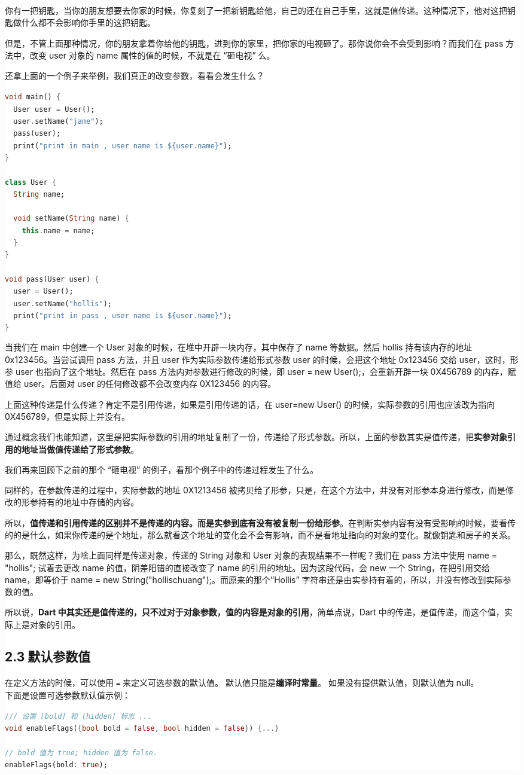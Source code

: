 你有一把钥匙，当你的朋友想要去你家的时候，你复刻了一把新钥匙给他，自己的还在自己手里，这就是值传递。这种情况下，他对这把钥匙做什么都不会影响你手里的这把钥匙。  

但是，不管上面那种情况，你的朋友拿着你给他的钥匙，进到你的家里，把你家的电视砸了。那你说你会不会受到影响？而我们在 pass 方法中，改变 user 对象的 name 属性的值的时候，不就是在 “砸电视” 么。  

还拿上面的一个例子来举例，我们真正的改变参数，看看会发生什么？

```dart
void main() {
  User user = User();
  user.setName("jame");
  pass(user);
  print("print in main , user name is ${user.name}");
}

class User {
  String name;

  void setName(String name) {
    this.name = name;
  }
}

void pass(User user) {
  user = User();
  user.setName("hollis");
  print("print in pass , user name is ${user.name}");
}
```

当我们在 main 中创建一个 User 对象的时候，在堆中开辟一块内存，其中保存了 name 等数据。然后 hollis 持有该内存的地址 0x123456。当尝试调用 pass 方法，并且 user 作为实际参数传递给形式参数 user 的时候，会把这个地址 0x123456 交给 user，这时，形参 user 也指向了这个地址。然后在 pass 方法内对参数进行修改的时候，即 user = new User();，会重新开辟一块 0X456789 的内存，赋值给 user。后面对 user 的任何修改都不会改变内存 0X123456 的内容。  

上面这种传递是什么传递？肯定不是引用传递，如果是引用传递的话，在 user=new User() 的时候，实际参数的引用也应该改为指向 0X456789，但是实际上并没有。  

通过概念我们也能知道，这里是把实际参数的引用的地址复制了一份，传递给了形式参数。所以，上面的参数其实是值传递，把**实参对象引用的地址当做值传递给了形式参数**。  

我们再来回顾下之前的那个 “砸电视” 的例子，看那个例子中的传递过程发生了什么。  

同样的，在参数传递的过程中，实际参数的地址 0X1213456 被拷贝给了形参，只是，在这个方法中，并没有对形参本身进行修改，而是修改的形参持有的地址中存储的内容。  

所以，**值传递和引用传递的区别并不是传递的内容。而是实参到底有没有被复制一份给形参**。在判断实参内容有没有受影响的时候，要看传的的是什么，如果你传递的是个地址，那么就看这个地址的变化会不会有影响，而不是看地址指向的对象的变化。就像钥匙和房子的关系。  

那么，既然这样，为啥上面同样是传递对象，传递的 String 对象和 User 对象的表现结果不一样呢？我们在 pass 方法中使用 name = "hollis"; 试着去更改 name 的值，阴差阳错的直接改变了 name 的引用的地址。因为这段代码，会 new 一个 String，在把引用交给 name，即等价于 name = new String("hollischuang");。而原来的那个”Hollis” 字符串还是由实参持有着的，所以，并没有修改到实际参数的值。  

所以说，**Dart 中其实还是值传递的，只不过对于对象参数，值的内容是对象的引用**，简单点说，Dart 中的传递，是值传递，而这个值，实际上是对象的引用。  

## 2.3 默认参数值

在定义方法的时候，可以使用 `=` 来定义可选参数的默认值。 默认值只能是**编译时常量**。 如果没有提供默认值，则默认值为 null。  
下面是设置可选参数默认值示例：

```dart
/// 设置 [bold] 和 [hidden] 标志 ...
void enableFlags({bool bold = false, bool hidden = false}) {...}

// bold 值为 true; hidden 值为 false.
enableFlags(bold: true);
```
